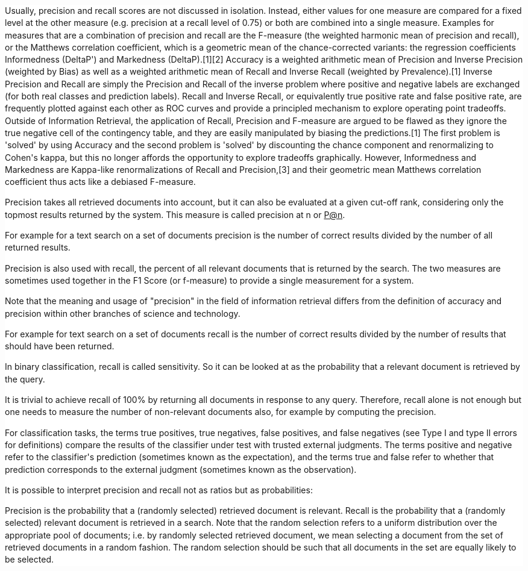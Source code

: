 Usually, precision and recall scores are not discussed in isolation. Instead, either values for one measure are compared for a fixed level at the other measure (e.g. precision at a recall level of 0.75) or both are combined into a single measure. Examples for measures that are a combination of precision and recall are the F-measure (the weighted harmonic mean of precision and recall), or the Matthews correlation coefficient, which is a geometric mean of the chance-corrected variants: the regression coefficients Informedness (DeltaP') and Markedness (DeltaP).\[1\]\[2\] Accuracy is a weighted arithmetic mean of Precision and Inverse Precision (weighted by Bias) as well as a weighted arithmetic mean of Recall and Inverse Recall (weighted by Prevalence).\[1\] Inverse Precision and Recall are simply the Precision and Recall of the inverse problem where positive and negative labels are exchanged (for both real classes and prediction labels). Recall and Inverse Recall, or equivalently true positive rate and false positive rate, are frequently plotted against each other as ROC curves and provide a principled mechanism to explore operating point tradeoffs. Outside of Information Retrieval, the application of Recall, Precision and F-measure are argued to be flawed as they ignore the true negative cell of the contingency table, and they are easily manipulated by biasing the predictions.\[1\] The first problem is 'solved' by using Accuracy and the second problem is 'solved' by discounting the chance component and renormalizing to Cohen's kappa, but this no longer affords the opportunity to explore tradeoffs graphically. However, Informedness and Markedness are Kappa-like renormalizations of Recall and Precision,\[3\] and their geometric mean Matthews correlation coefficient thus acts like a debiased F-measure.

Precision takes all retrieved documents into account, but it can also be evaluated at a given cut-off rank, considering only the topmost results returned by the system. This measure is called precision at n or <P@n>.

For example for a text search on a set of documents precision is the number of correct results divided by the number of all returned results.

Precision is also used with recall, the percent of all relevant documents that is returned by the search. The two measures are sometimes used together in the F1 Score (or f-measure) to provide a single measurement for a system.

Note that the meaning and usage of "precision" in the field of information retrieval differs from the definition of accuracy and precision within other branches of science and technology.

For example for text search on a set of documents recall is the number of correct results divided by the number of results that should have been returned.

In binary classification, recall is called sensitivity. So it can be looked at as the probability that a relevant document is retrieved by the query.

It is trivial to achieve recall of 100% by returning all documents in response to any query. Therefore, recall alone is not enough but one needs to measure the number of non-relevant documents also, for example by computing the precision.

For classification tasks, the terms true positives, true negatives, false positives, and false negatives (see Type I and type II errors for definitions) compare the results of the classifier under test with trusted external judgments. The terms positive and negative refer to the classifier's prediction (sometimes known as the expectation), and the terms true and false refer to whether that prediction corresponds to the external judgment (sometimes known as the observation).

It is possible to interpret precision and recall not as ratios but as probabilities:

Precision is the probability that a (randomly selected) retrieved document is relevant. Recall is the probability that a (randomly selected) relevant document is retrieved in a search. Note that the random selection refers to a uniform distribution over the appropriate pool of documents; i.e. by randomly selected retrieved document, we mean selecting a document from the set of retrieved documents in a random fashion. The random selection should be such that all documents in the set are equally likely to be selected.
